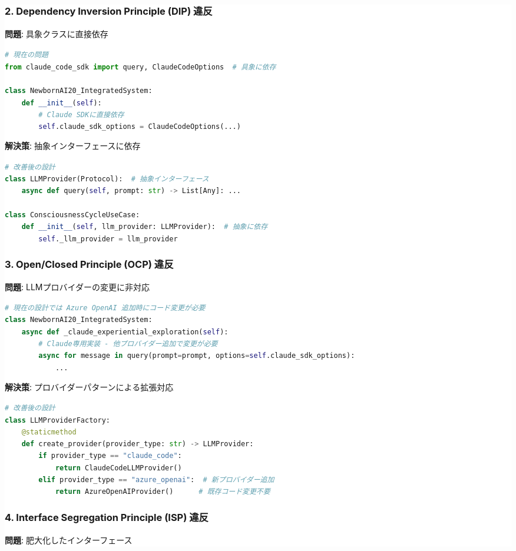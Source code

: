 ### 2. Dependency Inversion Principle (DIP) 違反

**問題**: 具象クラスに直接依存

```python
# 現在の問題
from claude_code_sdk import query, ClaudeCodeOptions  # 具象に依存

class NewbornAI20_IntegratedSystem:
    def __init__(self):
        # Claude SDKに直接依存
        self.claude_sdk_options = ClaudeCodeOptions(...)
```

**解決策**: 抽象インターフェースに依存

```python
# 改善後の設計
class LLMProvider(Protocol):  # 抽象インターフェース
    async def query(self, prompt: str) -> List[Any]: ...

class ConsciousnessCycleUseCase:
    def __init__(self, llm_provider: LLMProvider):  # 抽象に依存
        self._llm_provider = llm_provider
```

### 3. Open/Closed Principle (OCP) 違反

**問題**: LLMプロバイダーの変更に非対応

```python
# 現在の設計では Azure OpenAI 追加時にコード変更が必要
class NewbornAI20_IntegratedSystem:
    async def _claude_experiential_exploration(self):
        # Claude専用実装 - 他プロバイダー追加で変更が必要
        async for message in query(prompt=prompt, options=self.claude_sdk_options):
            ...
```

**解決策**: プロバイダーパターンによる拡張対応

```python
# 改善後の設計
class LLMProviderFactory:
    @staticmethod
    def create_provider(provider_type: str) -> LLMProvider:
        if provider_type == "claude_code":
            return ClaudeCodeLLMProvider()
        elif provider_type == "azure_openai":  # 新プロバイダー追加
            return AzureOpenAIProvider()      # 既存コード変更不要
```

### 4. Interface Segregation Principle (ISP) 違反

**問題**: 肥大化したインターフェース
